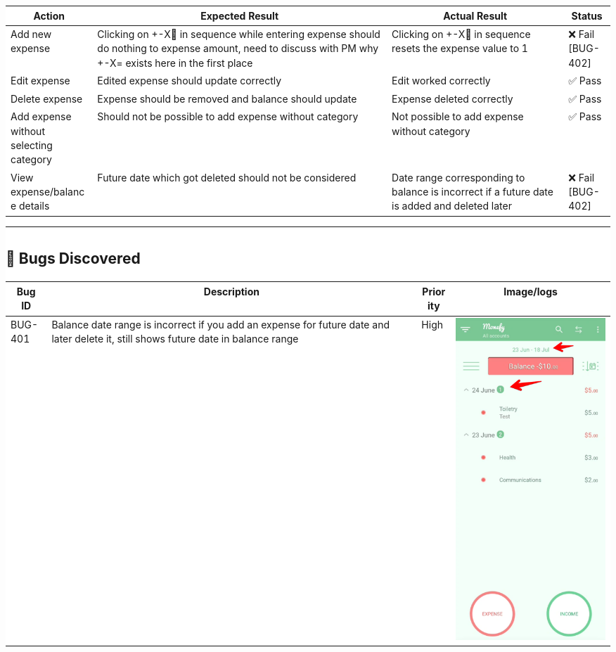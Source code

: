 | Action                                 | Expected Result                                                                                                                                           | Actual Result                                                                                  | Status           |
|----------------------------------------|-----------------------------------------------------------------------------------------------------------------------------------------------------------|------------------------------------------------------------------------------------------------|------------------|
| Add new expense                        | Clicking on +-X🟰 in sequence while entering expense should do nothing to expense amount, need to discuss with PM why +-X= exists here in the first place | Clicking on +-X🟰 in sequence resets the expense value to 1                                    | ❌ Fail [BUG-402] |
| Edit expense                           | Edited expense should update correctly                                                                                                                    | Edit worked correctly                                                                          | ✅ Pass           |
| Delete expense                         | Expense should be removed and balance should update                                                                                                       | Expense deleted correctly                                                                      | ✅ Pass           |
| Add expense without selecting category | Should not be possible to add expense without category                                                                                                    | Not possible to add expense without category                                                   | ✅ Pass           |
| View expense/balance details           | Future date which got deleted should not be considered                                                                                                    | Date range corresponding to balance is incorrect if a future date is added and deleted later   | ❌ Fail  [BUG-402] |

---

## 🐞 Bugs Discovered

| Bug ID  | Description                                                                                                                         | Priority | Image/logs                                   |
|---------|-------------------------------------------------------------------------------------------------------------------------------------|----------|----------------------------------------------|
| BUG-401 | Balance date range is incorrect if you add an expense for future date and later delete it, still shows future date in balance range | High     | ![Bug screenshot](bug-resources/BUG-401.png) |